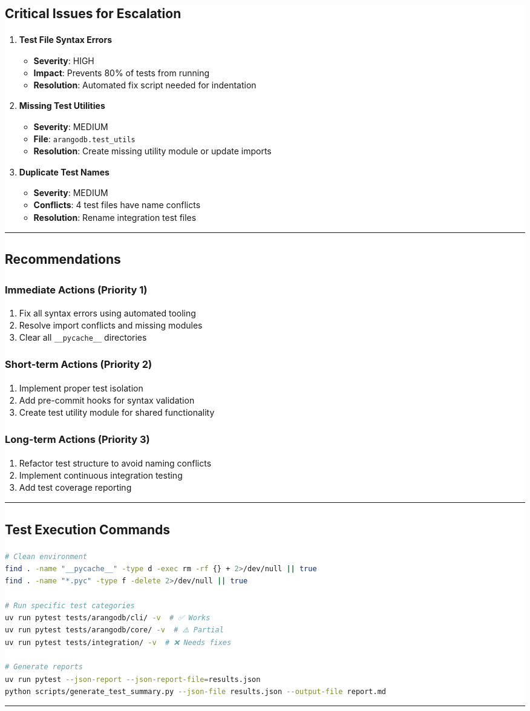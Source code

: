 ## Critical Issues for Escalation

1. **Test File Syntax Errors**
   - **Severity**: HIGH
   - **Impact**: Prevents 80% of tests from running
   - **Resolution**: Automated fix script needed for indentation

2. **Missing Test Utilities**  
   - **Severity**: MEDIUM
   - **File**: `arangodb.test_utils`
   - **Resolution**: Create missing utility module or update imports

3. **Duplicate Test Names**
   - **Severity**: MEDIUM  
   - **Conflicts**: 4 test files have name conflicts
   - **Resolution**: Rename integration test files

---

## Recommendations

### Immediate Actions (Priority 1)
1. Fix all syntax errors using automated tooling
2. Resolve import conflicts and missing modules
3. Clear all `__pycache__` directories

### Short-term Actions (Priority 2)
1. Implement proper test isolation
2. Add pre-commit hooks for syntax validation
3. Create test utility module for shared functionality

### Long-term Actions (Priority 3)
1. Refactor test structure to avoid naming conflicts
2. Implement continuous integration testing
3. Add test coverage reporting

---

## Test Execution Commands

```bash
# Clean environment
find . -name "__pycache__" -type d -exec rm -rf {} + 2>/dev/null || true
find . -name "*.pyc" -type f -delete 2>/dev/null || true

# Run specific test categories
uv run pytest tests/arangodb/cli/ -v  # ✅ Works
uv run pytest tests/arangodb/core/ -v  # ⚠️ Partial
uv run pytest tests/integration/ -v  # ❌ Needs fixes

# Generate reports
uv run pytest --json-report --json-report-file=results.json
python scripts/generate_test_summary.py --json-file results.json --output-file report.md
```

---